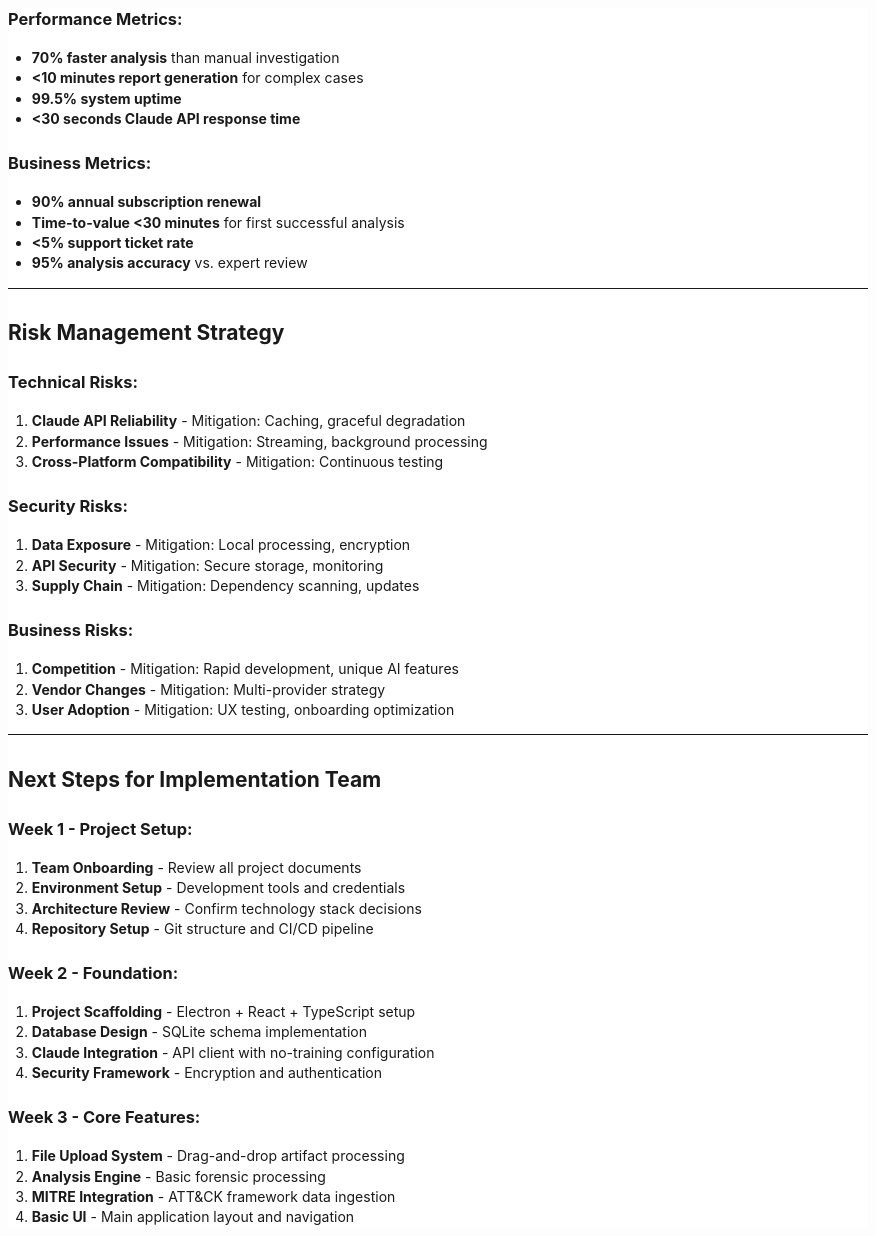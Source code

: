 ### Performance Metrics:
- **70% faster analysis** than manual investigation
- **<10 minutes report generation** for complex cases
- **99.5% system uptime**
- **<30 seconds Claude API response time**

### Business Metrics:
- **90% annual subscription renewal**
- **Time-to-value <30 minutes** for first successful analysis
- **<5% support ticket rate**
- **95% analysis accuracy** vs. expert review

---

## Risk Management Strategy

### Technical Risks:
1. **Claude API Reliability** - Mitigation: Caching, graceful degradation
2. **Performance Issues** - Mitigation: Streaming, background processing
3. **Cross-Platform Compatibility** - Mitigation: Continuous testing

### Security Risks:
1. **Data Exposure** - Mitigation: Local processing, encryption
2. **API Security** - Mitigation: Secure storage, monitoring
3. **Supply Chain** - Mitigation: Dependency scanning, updates

### Business Risks:
1. **Competition** - Mitigation: Rapid development, unique AI features
2. **Vendor Changes** - Mitigation: Multi-provider strategy
3. **User Adoption** - Mitigation: UX testing, onboarding optimization

---

## Next Steps for Implementation Team

### Week 1 - Project Setup:
1. **Team Onboarding** - Review all project documents
2. **Environment Setup** - Development tools and credentials
3. **Architecture Review** - Confirm technology stack decisions
4. **Repository Setup** - Git structure and CI/CD pipeline

### Week 2 - Foundation:
1. **Project Scaffolding** - Electron + React + TypeScript setup
2. **Database Design** - SQLite schema implementation
3. **Claude Integration** - API client with no-training configuration
4. **Security Framework** - Encryption and authentication

### Week 3 - Core Features:
1. **File Upload System** - Drag-and-drop artifact processing
2. **Analysis Engine** - Basic forensic processing
3. **MITRE Integration** - ATT&CK framework data ingestion
4. **Basic UI** - Main application layout and navigation

